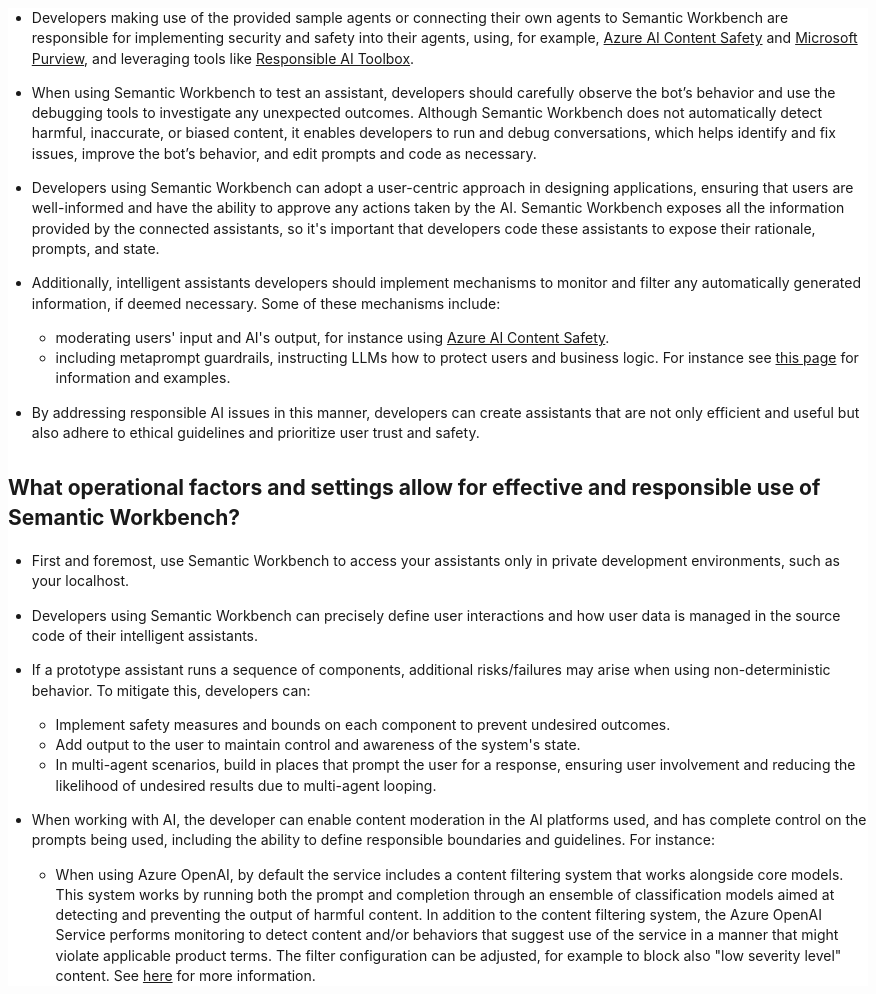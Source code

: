- Developers making use of the provided sample agents or connecting their own agents to Semantic Workbench are responsible for implementing security and safety into their agents, using, for example, [Azure AI Content Safety](https://azure.microsoft.com/eproducts/ai-services/ai-content-safety) and [Microsoft Purview](https://www.microsoft.com/security/business/microsoft-purview), and leveraging tools like [Responsible AI Toolbox](https://github.com/microsoft/responsible-ai-toolbox).

- When using Semantic Workbench to test an assistant, developers should carefully observe the bot’s behavior and use the debugging tools to investigate any unexpected outcomes. Although Semantic Workbench does not automatically detect harmful, inaccurate, or biased content, it enables developers to run and debug conversations, which helps identify and fix issues, improve the bot’s behavior, and edit prompts and code as necessary.

- Developers using Semantic Workbench can adopt a user-centric approach in designing applications, ensuring that users are well-informed and have the ability to approve any actions taken by the AI. Semantic Workbench exposes all the information provided by the connected assistants, so it's important that developers code these assistants to expose their rationale, prompts, and state.

- Additionally, intelligent assistants developers should implement mechanisms to monitor and filter any automatically generated information, if deemed necessary. Some of these mechanisms include:
  - moderating users' input and AI's output, for instance using [Azure AI Content Safety](https://azure.microsoft.com/products/ai-services/ai-content-safety).
  - including metaprompt guardrails, instructing LLMs how to protect users and business logic. For instance see [this page](https://learn.microsoft.com/azure/ai-services/openai/concepts/system-message) for information and examples.

- By addressing responsible AI issues in this manner, developers can create assistants that are not only efficient and useful but also adhere to ethical guidelines and prioritize user trust and safety.

## What operational factors and settings allow for effective and responsible use of Semantic Workbench?

- First and foremost, use Semantic Workbench to access your assistants only in private development environments, such as your localhost.

- Developers using Semantic Workbench can precisely define user interactions and how user data is managed in the source code of their intelligent assistants.

- If a prototype assistant runs a sequence of components, additional risks/failures may arise when using non-deterministic behavior. To mitigate this, developers can:

  - Implement safety measures and bounds on each component to prevent undesired outcomes.
  - Add output to the user to maintain control and awareness of the system's state.
  - In multi-agent scenarios, build in places that prompt the user for a response, ensuring user involvement and reducing the likelihood of undesired results due to multi-agent looping.

- When working with AI, the developer can enable content moderation in the AI platforms used, and has complete control on the prompts being used, including the ability to define responsible boundaries and guidelines. For instance:

  - When using Azure OpenAI, by default the service includes a content filtering system that works alongside core models. This system works by running both the prompt and completion through an ensemble of classification models aimed at detecting and preventing the output of harmful content. In addition to the content filtering system, the Azure OpenAI Service performs monitoring to detect content and/or behaviors that suggest use of the service in a manner that might violate applicable product terms. The filter configuration can be adjusted, for example to block also "low severity level" content. See [here](https://learn.microsoft.com/azure/ai-services/openai/concepts/content-filter) for more information.

